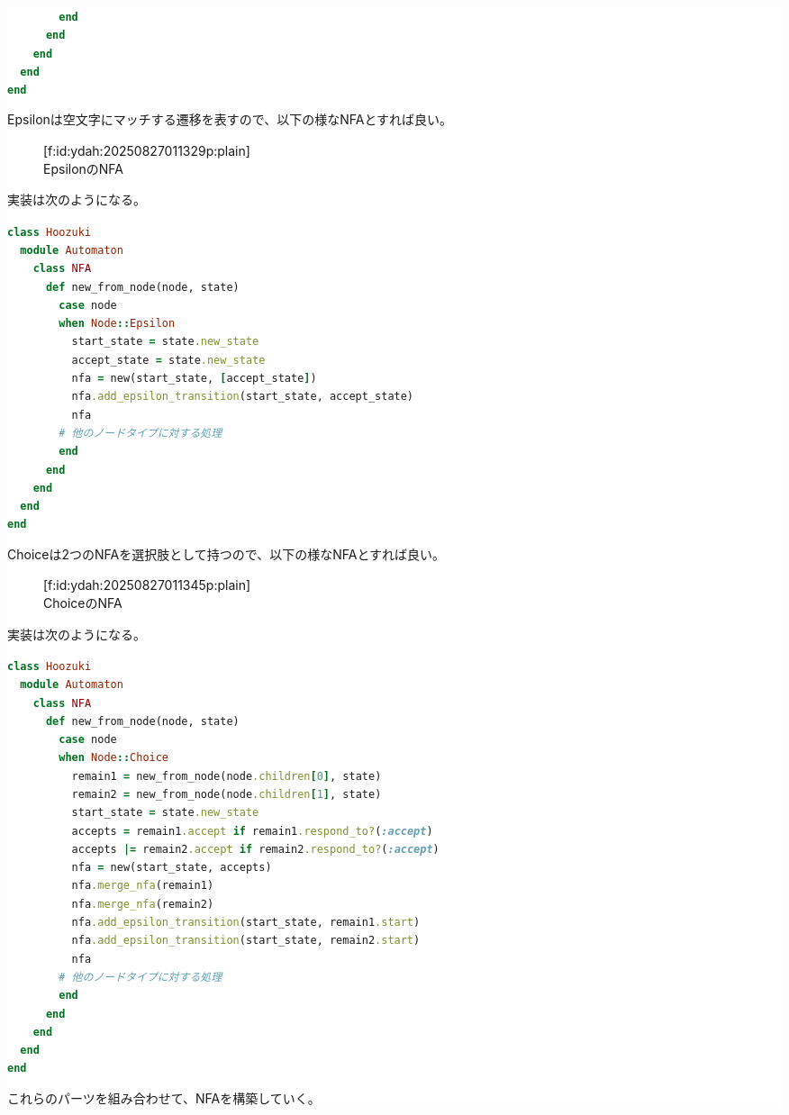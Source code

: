```ruby
        end
      end
    end
  end
end
```

Epsilonは空文字にマッチする遷移を表すので、以下の様なNFAとすれば良い。

<figure class="figure-image figure-image-fotolife" title="EpsilonのNFA">[f:id:ydah:20250827011329p:plain]<figcaption>EpsilonのNFA</figcaption></figure>

実装は次のようになる。

```ruby
class Hoozuki
  module Automaton
    class NFA
      def new_from_node(node, state)
        case node
        when Node::Epsilon
          start_state = state.new_state
          accept_state = state.new_state
          nfa = new(start_state, [accept_state])
          nfa.add_epsilon_transition(start_state, accept_state)
          nfa
        # 他のノードタイプに対する処理
        end
      end
    end
  end
end
```

Choiceは2つのNFAを選択肢として持つので、以下の様なNFAとすれば良い。

<figure class="figure-image figure-image-fotolife" title="ChoiceのNFA">[f:id:ydah:20250827011345p:plain]<figcaption>ChoiceのNFA</figcaption></figure>

実装は次のようになる。

```ruby
class Hoozuki
  module Automaton
    class NFA
      def new_from_node(node, state)
        case node
        when Node::Choice
          remain1 = new_from_node(node.children[0], state)
          remain2 = new_from_node(node.children[1], state)
          start_state = state.new_state
          accepts = remain1.accept if remain1.respond_to?(:accept)
          accepts |= remain2.accept if remain2.respond_to?(:accept)
          nfa = new(start_state, accepts)
          nfa.merge_nfa(remain1)
          nfa.merge_nfa(remain2)
          nfa.add_epsilon_transition(start_state, remain1.start)
          nfa.add_epsilon_transition(start_state, remain2.start)
          nfa
        # 他のノードタイプに対する処理
        end
      end
    end
  end
end
```
これらのパーツを組み合わせて、NFAを構築していく。


[^1]: 受理状態とは、オートマトンが入力文字列を完全に読み終えたときに、その文字列が正規表現にマッチすることを示す状態のこと。